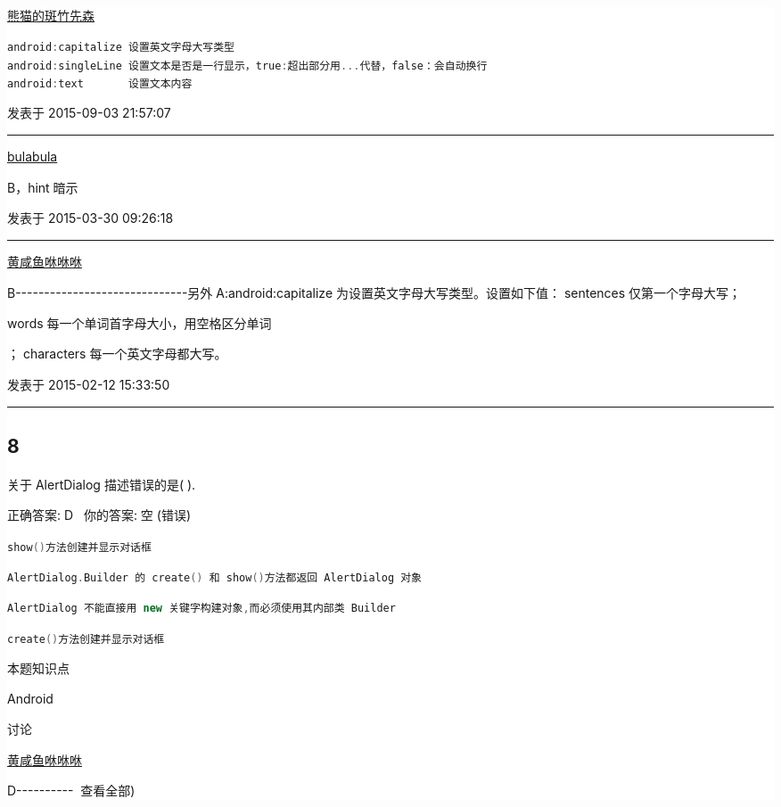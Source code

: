 [熊猫的斑竹先森](https://www.nowcoder.com/profile/644331)

```cpp
android:capitalize 设置英文字母大写类型
android:singleLine 设置文本是否是一行显示，true:超出部分用...代替，false：会自动换行
android:text       设置文本内容
```

发表于 2015-09-03 21:57:07

* * *

[bulabula](https://www.nowcoder.com/profile/649342)

B，hint 暗示

发表于 2015-03-30 09:26:18

* * *

[黄咸鱼咻咻咻](https://www.nowcoder.com/profile/726056)

B------------------------------另外 A:android:capitalize 为设置英文字母大写类型。设置如下值： sentences 仅第一个字母大写；

words 每一个单词首字母大小，用空格区分单词

； characters 每一个英文字母都大写。

发表于 2015-02-12 15:33:50

* * *

## 8

关于 AlertDialog 描述错误的是( ).

正确答案: D   你的答案: 空 (错误)

```cpp
show()方法创建并显示对话框
```

```cpp
AlertDialog.Builder 的 create() 和 show()方法都返回 AlertDialog 对象
```

```cpp
AlertDialog 不能直接用 new 关键字构建对象,而必须使用其内部类 Builder
```

```cpp
create()方法创建并显示对话框
```

本题知识点

Android

讨论

[黄咸鱼咻咻咻](https://www.nowcoder.com/profile/726056)

D----------  查看全部)
